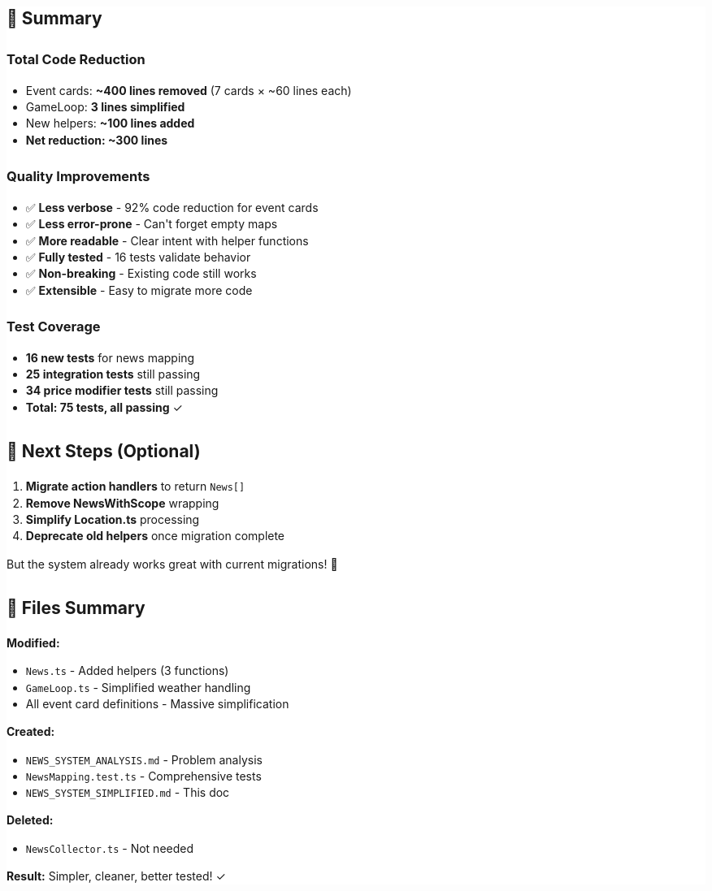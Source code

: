 ## 🎉 Summary

### Total Code Reduction

- Event cards: **~400 lines removed** (7 cards × ~60 lines each)
- GameLoop: **3 lines simplified**
- New helpers: **~100 lines added**
- **Net reduction: ~300 lines**

### Quality Improvements

- ✅ **Less verbose** - 92% code reduction for event cards
- ✅ **Less error-prone** - Can't forget empty maps
- ✅ **More readable** - Clear intent with helper functions
- ✅ **Fully tested** - 16 tests validate behavior
- ✅ **Non-breaking** - Existing code still works
- ✅ **Extensible** - Easy to migrate more code

### Test Coverage

- **16 new tests** for news mapping
- **25 integration tests** still passing
- **34 price modifier tests** still passing
- **Total: 75 tests, all passing** ✓

## 🚀 Next Steps (Optional)

1. **Migrate action handlers** to return `News[]`
2. **Remove NewsWithScope** wrapping
3. **Simplify Location.ts** processing
4. **Deprecate old helpers** once migration complete

But the system already works great with current migrations! 🎉

## 📝 Files Summary

**Modified:**
- `News.ts` - Added helpers (3 functions)
- `GameLoop.ts` - Simplified weather handling
- All event card definitions - Massive simplification

**Created:**
- `NEWS_SYSTEM_ANALYSIS.md` - Problem analysis
- `NewsMapping.test.ts` - Comprehensive tests
- `NEWS_SYSTEM_SIMPLIFIED.md` - This doc

**Deleted:**
- `NewsCollector.ts` - Not needed

**Result:** Simpler, cleaner, better tested! ✓

